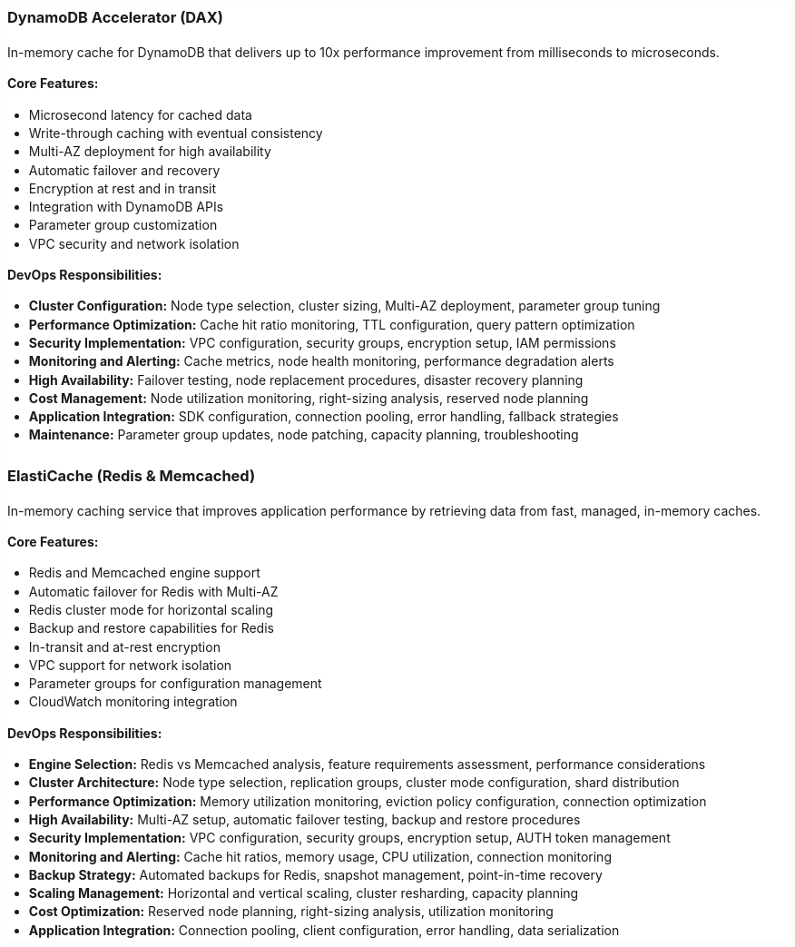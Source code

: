 ### DynamoDB Accelerator (DAX)

In-memory cache for DynamoDB that delivers up to 10x performance improvement from milliseconds to microseconds.

**Core Features:**

- Microsecond latency for cached data
- Write-through caching with eventual consistency
- Multi-AZ deployment for high availability
- Automatic failover and recovery
- Encryption at rest and in transit
- Integration with DynamoDB APIs
- Parameter group customization
- VPC security and network isolation

**DevOps Responsibilities:**

- **Cluster Configuration:** Node type selection, cluster sizing, Multi-AZ deployment, parameter group tuning
- **Performance Optimization:** Cache hit ratio monitoring, TTL configuration, query pattern optimization
- **Security Implementation:** VPC configuration, security groups, encryption setup, IAM permissions
- **Monitoring and Alerting:** Cache metrics, node health monitoring, performance degradation alerts
- **High Availability:** Failover testing, node replacement procedures, disaster recovery planning
- **Cost Management:** Node utilization monitoring, right-sizing analysis, reserved node planning
- **Application Integration:** SDK configuration, connection pooling, error handling, fallback strategies
- **Maintenance:** Parameter group updates, node patching, capacity planning, troubleshooting

### ElastiCache (Redis & Memcached)

In-memory caching service that improves application performance by retrieving data from fast, managed, in-memory caches.

**Core Features:**

- Redis and Memcached engine support
- Automatic failover for Redis with Multi-AZ
- Redis cluster mode for horizontal scaling
- Backup and restore capabilities for Redis
- In-transit and at-rest encryption
- VPC support for network isolation
- Parameter groups for configuration management
- CloudWatch monitoring integration

**DevOps Responsibilities:**

- **Engine Selection:** Redis vs Memcached analysis, feature requirements assessment, performance considerations
- **Cluster Architecture:** Node type selection, replication groups, cluster mode configuration, shard distribution
- **Performance Optimization:** Memory utilization monitoring, eviction policy configuration, connection optimization
- **High Availability:** Multi-AZ setup, automatic failover testing, backup and restore procedures
- **Security Implementation:** VPC configuration, security groups, encryption setup, AUTH token management
- **Monitoring and Alerting:** Cache hit ratios, memory usage, CPU utilization, connection monitoring
- **Backup Strategy:** Automated backups for Redis, snapshot management, point-in-time recovery
- **Scaling Management:** Horizontal and vertical scaling, cluster resharding, capacity planning
- **Cost Optimization:** Reserved node planning, right-sizing analysis, utilization monitoring
- **Application Integration:** Connection pooling, client configuration, error handling, data serialization
